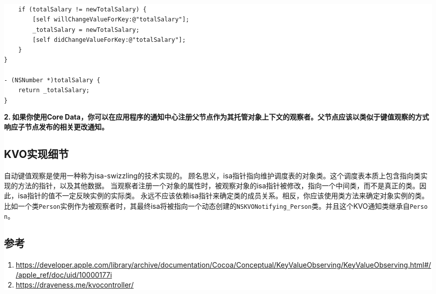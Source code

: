 ```
    if (totalSalary != newTotalSalary) {
        [self willChangeValueForKey:@"totalSalary"];
        _totalSalary = newTotalSalary;
        [self didChangeValueForKey:@"totalSalary"];
    }
}
 
- (NSNumber *)totalSalary {
    return _totalSalary;
}
```

**2. 如果你使用Core Data，你可以在应用程序的通知中心注册父节点作为其托管对象上下文的观察者。父节点应该以类似于键值观察的方式响应子节点发布的相关更改通知。**

## KVO实现细节
自动键值观察是使用一种称为isa-swizzling的技术实现的。
顾名思义，isa指针指向维护调度表的对象类。这个调度表本质上包含指向类实现的方法的指针，以及其他数据。
当观察者注册一个对象的属性时，被观察对象的isa指针被修改，指向一个中间类，而不是真正的类。因此，isa指针的值不一定反映实例的实际类。
永远不应该依赖isa指针来确定类的成员关系。相反，你应该使用类方法来确定对象实例的类。比如一个类`Person`实例作为被观察者时，其最终isa将被指向一个动态创建的`NSKVONotifying_Person`类。并且这个KVO通知类继承自`Person`。
 
 
 

## 参考
1. https://developer.apple.com/library/archive/documentation/Cocoa/Conceptual/KeyValueObserving/KeyValueObserving.html#//apple_ref/doc/uid/10000177i
2. https://draveness.me/kvocontroller/
